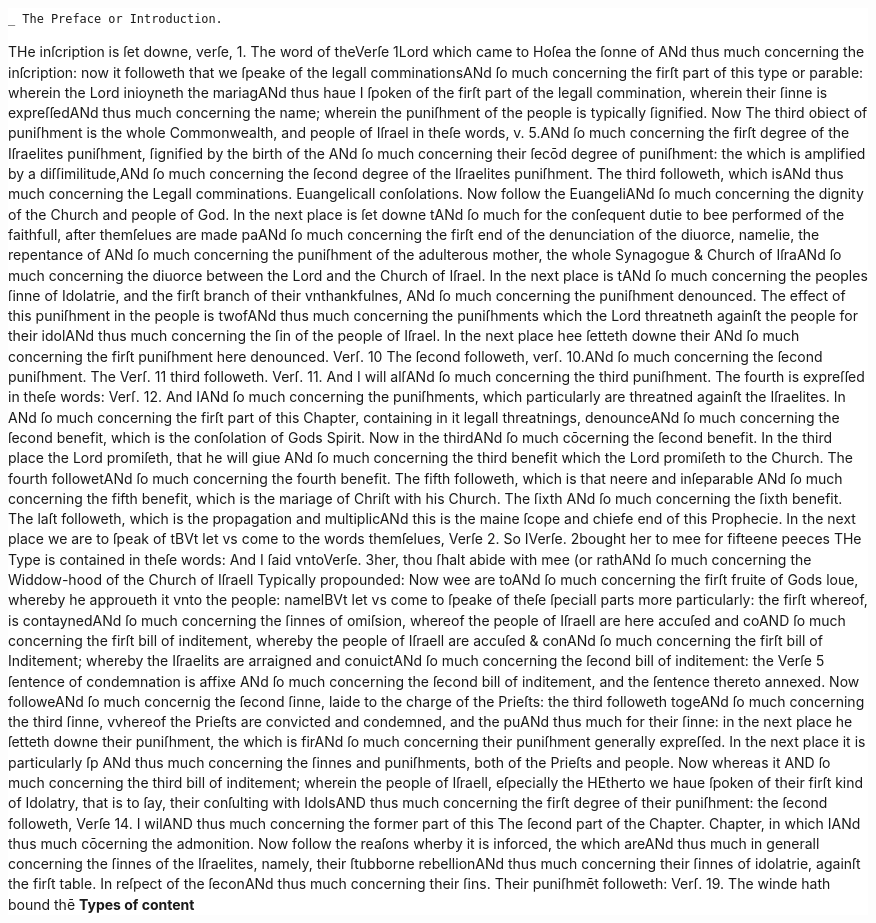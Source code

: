     _ The Preface or Introduction.
THe inſcription is ſet downe, verſe, 1. The word of theVerſe 1Lord which came to Hoſea the ſonne of ANd thus much concerning the inſcription: now it followeth that we ſpeake of the legall comminationsANd ſo much concerning the firſt part of this type or parable: wherein the Lord inioyneth the mariagANd thus haue I ſpoken of the firſt part of the legall commination, wherein their ſinne is expreſſedANd thus much concerning the name; wherein the puniſhment of the people is typically ſignified. Now The third obiect of puniſhment is the whole Commonwealth, and people of Iſrael in theſe words, v. 5.ANd ſo much concerning the firſt degree of the Iſraelites puniſhment, ſignified by the birth of the ANd ſo much concerning their ſecōd degree of puniſhment: the which is amplified by a diſſimilitude,ANd ſo much concerning the ſecond degree of the Iſraelites puniſhment. The third followeth, which isANd thus much concerning the Legall comminations. Euangelicall conſolations. Now follow the EuangeliANd ſo much concerning the dignity of the Church and people of God. In the next place is ſet downe tANd ſo much for the conſequent dutie to bee performed of the faithfull, after themſelues are made paANd ſo much concerning the firſt end of the denunciation of the diuorce, namelie, the repentance of ANd ſo much concerning the puniſhment of the adulterous mother, the whole Synagogue & Church of IſraANd ſo much concerning the diuorce between the Lord and the Church of Iſrael. In the next place is tANd ſo much concerning the peoples ſinne of Idolatrie, and the firſt branch of their vnthankfulnes, ANd ſo much concerning the puniſhment denounced. The effect of this puniſhment in the people is twofANd thus much concerning the puniſhments which the Lord threatneth againſt the people for their idolANd thus much concerning the ſin of the people of Iſrael. In the next place hee ſetteth downe their ANd ſo much concerning the firſt puniſhment here denounced. Verſ. 10 The ſecond followeth, verſ. 10.ANd ſo much concerning the ſecond puniſhment. The Verſ. 11 third followeth. Verſ. 11. And I will alſANd ſo much concerning the third puniſhment. The fourth is expreſſed in theſe words: Verſ. 12. And IANd ſo much concerning the puniſhments, which particularly are threatned againſt the Iſraelites. In ANd ſo much concerning the firſt part of this Chapter, containing in it legall threatnings, denounceANd ſo much concerning the ſecond benefit, which is the conſolation of Gods Spirit. Now in the thirdANd ſo much cōcerning the ſecond benefit. In the third place the Lord promiſeth, that he will giue ANd ſo much concerning the third benefit which the Lord promiſeth to the Church. The fourth followetANd ſo much concerning the fourth benefit. The fifth followeth, which is that neere and inſeparable ANd ſo much concerning the fifth benefit, which is the mariage of Chriſt with his Church. The ſixth ANd ſo much concerning the ſixth benefit. The laſt followeth, which is the propagation and multiplicANd this is the maine ſcope and chiefe end of this Prophecie. In the next place we are to ſpeak of tBVt let vs come to the words themſelues, Verſe 2. So IVerſe. 2bought her to mee for fifteene peeces THe Type is contained in theſe words: And I ſaid vntoVerſe. 3her, thou ſhalt abide with mee (or rathANd ſo much concerning the Widdow-hood of the Church of Iſraell Typically propounded: Now wee are toANd ſo much concerning the firſt fruite of Gods loue, whereby he approueth it vnto the people: namelBVt let vs come to ſpeake of theſe ſpeciall parts more particularly: the firſt whereof, is contaynedANd ſo much concerning the ſinnes of omiſsion, whereof the people of Iſraell are here accuſed and coAND ſo much concerning the firſt bill of inditement, whereby the people of Iſraell are accuſed & conANd ſo much concerning the firſt bill of Inditement; whereby the Iſraelits are arraigned and conuictANd ſo much concerning the ſecond bill of inditement: the Verſe 5 ſentence of condemnation is affixe ANd ſo much concerning the ſecond bill of inditement, and the ſentence thereto annexed. Now followeANd ſo much concernig the ſecond ſinne, laide to the charge of the Prieſts: the third followeth togeANd ſo much concerning the third ſinne, vvhereof the Prieſts are convicted and condemned, and the puANd thus much for their ſinne: in the next place he ſetteth downe their puniſhment, the which is firANd ſo much concerning their puniſhment generally expreſſed. In the next place it is particularly ſp ANd thus much concerning the ſinnes and puniſhments, both of the Prieſts and people. Now whereas it AND ſo much concerning the third bill of inditement; wherein the people of Iſraell, eſpecially the HEtherto we haue ſpoken of their firſt kind of Idolatry, that is to ſay, their conſulting with IdolsAND thus much concerning the firſt degree of their puniſhment: the ſecond followeth, Verſe 14. I wilAND thus much concerning the former part of this The ſecond part of the Chapter. Chapter, in which IANd thus much cōcerning the admonition. Now follow the reaſons wherby it is inforced, the which areANd thus much in generall concerning the ſinnes of the Iſraelites, namely, their ſtubborne rebellionANd thus much concerning their ſinnes of idolatrie, againſt the firſt table. In reſpect of the ſeconANd thus much concerning their ſins. Their puniſhmēt followeth: Verſ. 19. The winde hath bound thē
**Types of content**
